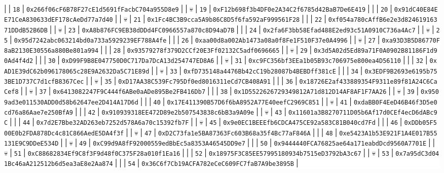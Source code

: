 |  | `18` | `0x266f06cF6B78F27cE1d5691fFacbC704a955D8e9` |
| 💀 | `19` | `0xF12b698f3b4DF0e2A34C2f6785d42BaB7De6E419` |
|  | `20` | `0x91dC40E84EE71CeA830633dEF178cAeDd77a7d40` |
| 💀 | `21` | `0x1Fc4BC3B9cca5A9b86C8D5f6fa592aF999561F28` |
|  | `22` | `0xf054a780cAffB6e2e3d82461916371DDdB52B6DB` |
| 💀 | `23` | `0xA8b876FC9EB38dDDd4FC0966557a870c8D94aD7B` |
|  | `24` | `0x2fa6F3bb58Efad488E2ed93c51A0910C736a4Ac7` |
| 💀 | `25` | `0x95d7242abc063214bd0a733a5929239EF788A4fe` |
|  | `26` | `0xaa00d8a002Ab1473a08a0f8Fe1F510F37e0A4996` |
| 💀 | `27` | `0xa93D3B5D86770F8aB2130E30556a880Be801a994` |
|  | `28` | `0x93579278f379D2CCf20E3Ff02132C5adf0696665` |
| 💀 | `29` | `0x3d5A02d5Ed89a71F0A0902B81186F1d90Ad4f4d2` |
|  | `30` | `0xD99F9B8E047750D0C717Da7DcA13d254747ED8A6` |
| 💀 | `31` | `0xc9FC356bf3EEa1b05B93c706975e800ea4D56110` |
|  | `32` | `0xAD1E39dC62b096178065c28E9A2632Da5C71E89d` |
| 💀 | `33` | `0xfD735148a4476Bb42cC19b28087b4BEBDff381cE` |
|  | `34` | `0x3EDF9B2693e6195b753BE1D737C7d1cfB8367Cec` |
| 💀 | `35` | `0xD17AA38C539Fc795Df0ed8016311eCd7CB408A91` |
|  | `36` | `0x18726E2af433889354F9311e89f81A24C6CaCef8` |
| 💀 | `37` | `0x6413082247F9C444f6ABe0aADe895Be2FB416Db7` |
|  | `38` | `0x1D5522626729349812A71d812D14AF8AF1F7AA26` |
| 💀 | `39` | `0x9509ad3e011530ADD0d58b62647ee2D414A17D6d` |
|  | `40` | `0x17E411390B57D6f6bA8952A77E40eefC2969C851` |
| 💀 | `41` | `0xdaBB0F4EeD46B46f3D5e0cd76a86Aae7e250BfA9` |
|  | `42` | `0x910939318EE472D89e2b507543838c6bB3a9A09e` |
| 💀 | `43` | `0x11601a3B8270711D05b6Af17d0CEf4ecD6dABc9C` |
|  | `44` | `0x7d2E7Bbe32AD263eb7252d578A6a70c15392fb7F` |
| 💀 | `45` | `0x9e0EC1BEEEfb6CDCA475CE92a583C81B040cd7Fd` |
|  | `46` | `0xDDb05F500E0b2FDA878Dc4c81C866AedE5DA4f3f` |
| 💀 | `47` | `0xD2C73fa1e5BA87363Fc603B68a35f4Bc77aF846A` |
|  | `48` | `0xe5423A1b53E921F1A4E017B55131E9C9DDeE534D` |
| 💀 | `49` | `0xC99d9A8fF92000559edBbEc5a8353A46545DD9e7` |
|  | `50` | `0x9444440FCA76825ae64a171eabdDcd9560A7701E` |
| 💀 | `51` | `0xC88682834Ef9C8f3F9d48f0C375F28a010f1Ea16` |
|  | `52` | `0x18975F3C85EE57995180934b7515eD3792bA3c67` |
| 💀 | `53` | `0x7a95dC3d041Bc46aA212512b6d5ea3aE8e2Aa874` |
|  | `54` | `0x36C6f7Cb19ACFA782eCeC609FC7faB7A9be3895B` |